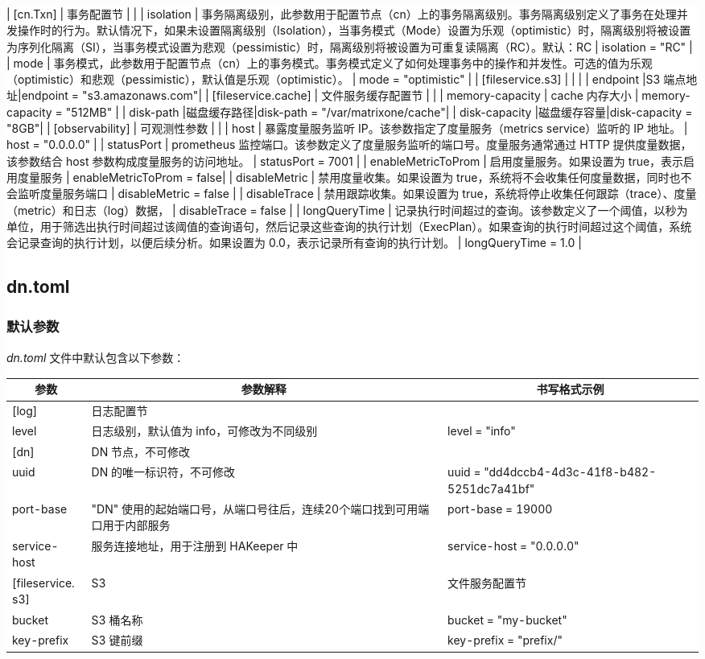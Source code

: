 | [cn.Txn]               | 事务配置节                                |                            |
| isolation              | 事务隔离级别，此参数用于配置节点（cn）上的事务隔离级别。事务隔离级别定义了事务在处理并发操作时的行为。默认情况下，如果未设置隔离级别（Isolation），当事务模式（Mode）设置为乐观（optimistic）时，隔离级别将被设置为序列化隔离（SI），当事务模式设置为悲观（pessimistic）时，隔离级别将被设置为可重复读隔离（RC）。默认：RC                                  | isolation = "RC"          |
| mode                   | 事务模式，此参数用于配置节点（cn）上的事务模式。事务模式定义了如何处理事务中的操作和并发性。可选的值为乐观（optimistic）和悲观（pessimistic），默认值是乐观（optimistic）。                                  | mode = "optimistic"       |
| [fileservice.s3]       |                        |                            |
| endpoint               |S3 端点地址|endpoint = "s3.amazonaws.com"|
| [fileservice.cache]    | 文件服务缓存配置节                        |                            |
| memory-capacity        | cache 内存大小                            | memory-capacity = "512MB" |
| disk-path              |磁盘缓存路径|disk-path = "/var/matrixone/cache"|
| disk-capacity          |磁盘缓存容量|disk-capacity = "8GB"|
| [observability]        | 可观测性参数                              |                            |
| host                   | 暴露度量服务监听 IP。该参数指定了度量服务（metrics service）监听的 IP 地址。                       | host = "0.0.0.0"          |
| statusPort             | prometheus 监控端口。该参数定义了度量服务监听的端口号。度量服务通常通过 HTTP 提供度量数据，该参数结合 host 参数构成度量服务的访问地址。                        | statusPort = 7001         |
| enableMetricToProm     | 启用度量服务。如果设置为 true，表示启用度量服务                          | enableMetricToProm = false|
| disableMetric          | 禁用度量收集。如果设置为 true，系统将不会收集任何度量数据，同时也不会监听度量服务端口                          | disableMetric = false     |
| disableTrace           | 禁用跟踪收集。如果设置为 true，系统将停止收集任何跟踪（trace）、度量（metric）和日志（log）数据，                          | disableTrace = false      |
| longQueryTime          | 记录执行时间超过的查询。该参数定义了一个阈值，以秒为单位，用于筛选出执行时间超过该阈值的查询语句，然后记录这些查询的执行计划（ExecPlan）。如果查询的执行时间超过这个阈值，系统会记录查询的执行计划，以便后续分析。如果设置为 0.0，表示记录所有查询的执行计划。                   | longQueryTime = 1.0              |

## dn.toml

### 默认参数

*dn.toml* 文件中默认包含以下参数：

| 参数              | 参数解释                                  | 书写格式示例             |
|-------------------|-------------------------------------------|--------------------------|
| [log]             | 日志配置节                                |                          |
| level             | 日志级别，默认值为 info，可修改为不同级别  | level = "info"        |
| [dn]              | DN 节点，不可修改                         |                        |
| uuid              | DN 的唯一标识符，不可修改                  | uuid = "dd4dccb4-4d3c-41f8-b482-5251dc7a41bf" |
| port-base         | "DN" 使用的起始端口号，从端口号往后，连续20个端口找到可用端口用于内部服务| port-base = 19000       |
| service-host      | 服务连接地址，用于注册到 HAKeeper 中       | service-host = "0.0.0.0" |
|[fileservice.s3]	|S3| 文件服务配置节|	|
|bucket|	S3 桶名称|	bucket = "my-bucket"|
|key-prefix|	S3 键前缀|	key-prefix = "prefix/"|
